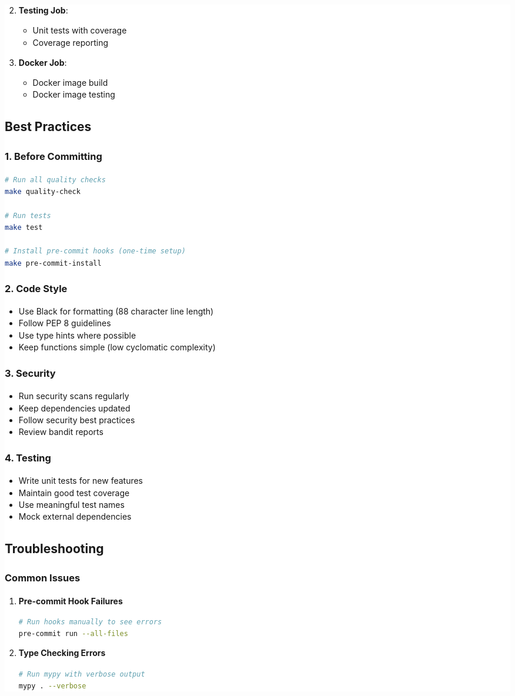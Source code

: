 2. **Testing Job**:
   - Unit tests with coverage
   - Coverage reporting

3. **Docker Job**:
   - Docker image build
   - Docker image testing

## Best Practices

### 1. **Before Committing**
```bash
# Run all quality checks
make quality-check

# Run tests
make test

# Install pre-commit hooks (one-time setup)
make pre-commit-install
```

### 2. **Code Style**
- Use Black for formatting (88 character line length)
- Follow PEP 8 guidelines
- Use type hints where possible
- Keep functions simple (low cyclomatic complexity)

### 3. **Security**
- Run security scans regularly
- Keep dependencies updated
- Follow security best practices
- Review bandit reports

### 4. **Testing**
- Write unit tests for new features
- Maintain good test coverage
- Use meaningful test names
- Mock external dependencies

## Troubleshooting

### Common Issues

1. **Pre-commit Hook Failures**
   ```bash
   # Run hooks manually to see errors
   pre-commit run --all-files
   ```

2. **Type Checking Errors**
   ```bash
   # Run mypy with verbose output
   mypy . --verbose
   ```
